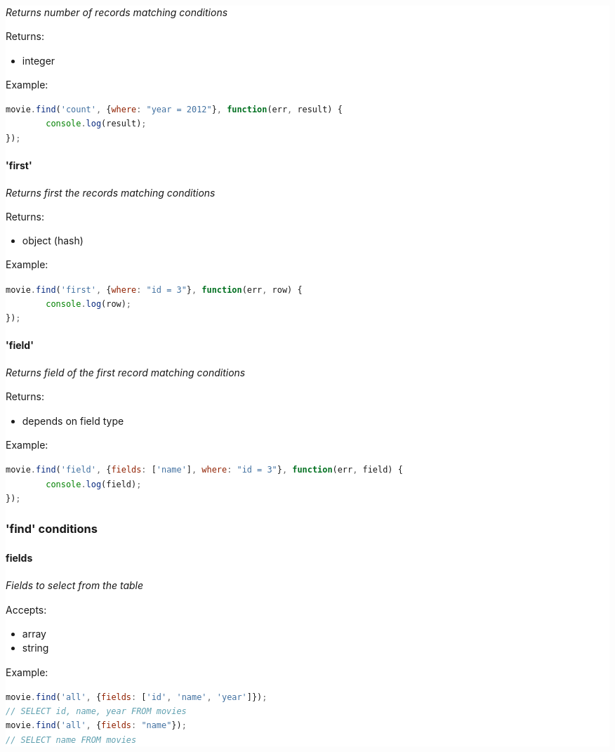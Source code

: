 *Returns number of records matching conditions*

Returns:

- integer

Example:

```javascript
movie.find('count', {where: "year = 2012"}, function(err, result) {
		console.log(result);
});
```	

#### 'first'

*Returns first the records matching conditions*

Returns:

- object (hash)

Example:

```javascript
movie.find('first', {where: "id = 3"}, function(err, row) {
		console.log(row);
});
```	
 
#### 'field'

*Returns field of the first record matching conditions*

Returns:

- depends on field type

Example:

```javascript
movie.find('field', {fields: ['name'], where: "id = 3"}, function(err, field) {
		console.log(field);
});
```	

### 'find' conditions

#### fields

*Fields to select from the table*

Accepts:

- array
- string

Example:

```javascript
movie.find('all', {fields: ['id', 'name', 'year']});
// SELECT id, name, year FROM movies
movie.find('all', {fields: "name"});
// SELECT name FROM movies
```	

